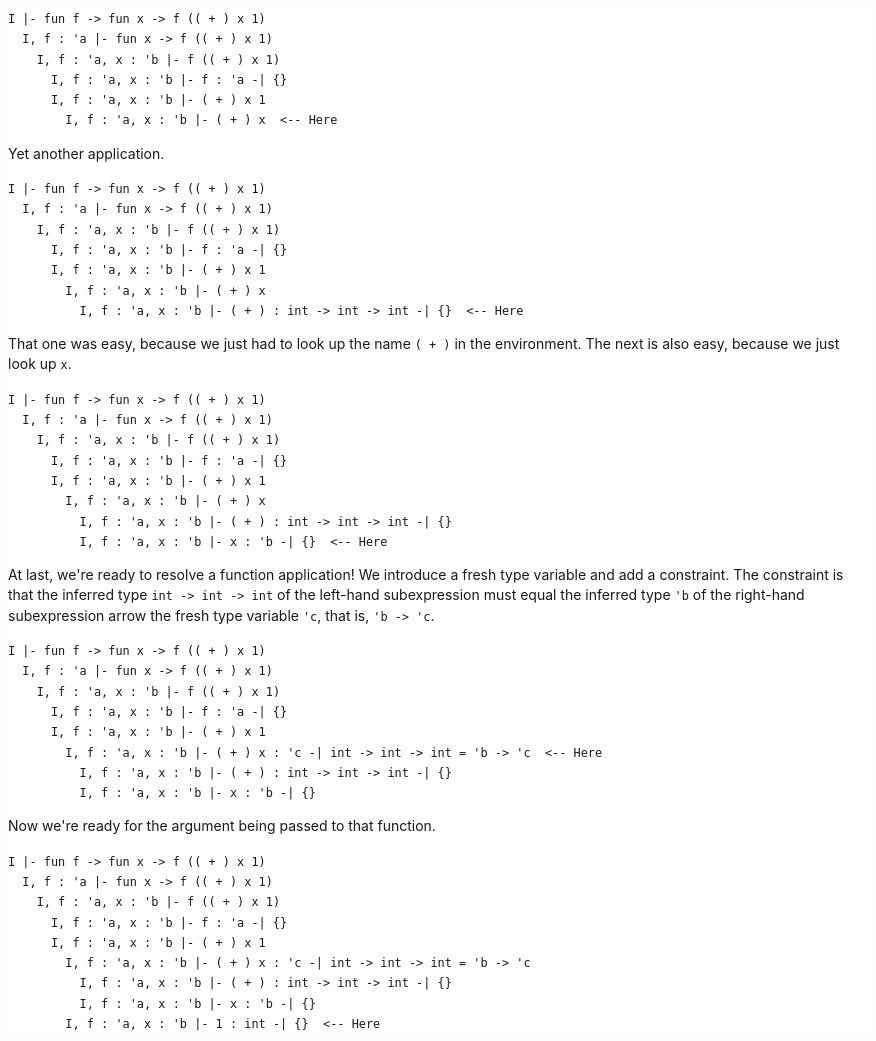```text
I |- fun f -> fun x -> f (( + ) x 1)
  I, f : 'a |- fun x -> f (( + ) x 1)
    I, f : 'a, x : 'b |- f (( + ) x 1)
      I, f : 'a, x : 'b |- f : 'a -| {}
      I, f : 'a, x : 'b |- ( + ) x 1
        I, f : 'a, x : 'b |- ( + ) x  <-- Here
```

Yet another application.

```text
I |- fun f -> fun x -> f (( + ) x 1)
  I, f : 'a |- fun x -> f (( + ) x 1)
    I, f : 'a, x : 'b |- f (( + ) x 1)
      I, f : 'a, x : 'b |- f : 'a -| {}
      I, f : 'a, x : 'b |- ( + ) x 1
        I, f : 'a, x : 'b |- ( + ) x
          I, f : 'a, x : 'b |- ( + ) : int -> int -> int -| {}  <-- Here
```

That one was easy, because we just had to look up the name `( + )` in the
environment. The next is also easy, because we just look up `x`.

```text
I |- fun f -> fun x -> f (( + ) x 1)
  I, f : 'a |- fun x -> f (( + ) x 1)
    I, f : 'a, x : 'b |- f (( + ) x 1)
      I, f : 'a, x : 'b |- f : 'a -| {}
      I, f : 'a, x : 'b |- ( + ) x 1
        I, f : 'a, x : 'b |- ( + ) x
          I, f : 'a, x : 'b |- ( + ) : int -> int -> int -| {}
          I, f : 'a, x : 'b |- x : 'b -| {}  <-- Here
```

At last, we're ready to resolve a function application! We introduce a fresh
type variable and add a constraint. The constraint is that the inferred type
`int -> int -> int` of the left-hand subexpression must equal the inferred type
`'b` of the right-hand subexpression arrow the fresh type variable `'c`, that
is, `'b -> 'c`.

```text
I |- fun f -> fun x -> f (( + ) x 1)
  I, f : 'a |- fun x -> f (( + ) x 1)
    I, f : 'a, x : 'b |- f (( + ) x 1)
      I, f : 'a, x : 'b |- f : 'a -| {}
      I, f : 'a, x : 'b |- ( + ) x 1
        I, f : 'a, x : 'b |- ( + ) x : 'c -| int -> int -> int = 'b -> 'c  <-- Here
          I, f : 'a, x : 'b |- ( + ) : int -> int -> int -| {}
          I, f : 'a, x : 'b |- x : 'b -| {}
```

Now we're ready for the argument being passed to that function.
```text
I |- fun f -> fun x -> f (( + ) x 1)
  I, f : 'a |- fun x -> f (( + ) x 1)
    I, f : 'a, x : 'b |- f (( + ) x 1)
      I, f : 'a, x : 'b |- f : 'a -| {}
      I, f : 'a, x : 'b |- ( + ) x 1
        I, f : 'a, x : 'b |- ( + ) x : 'c -| int -> int -> int = 'b -> 'c
          I, f : 'a, x : 'b |- ( + ) : int -> int -> int -| {}
          I, f : 'a, x : 'b |- x : 'b -| {}
        I, f : 'a, x : 'b |- 1 : int -| {}  <-- Here
```
